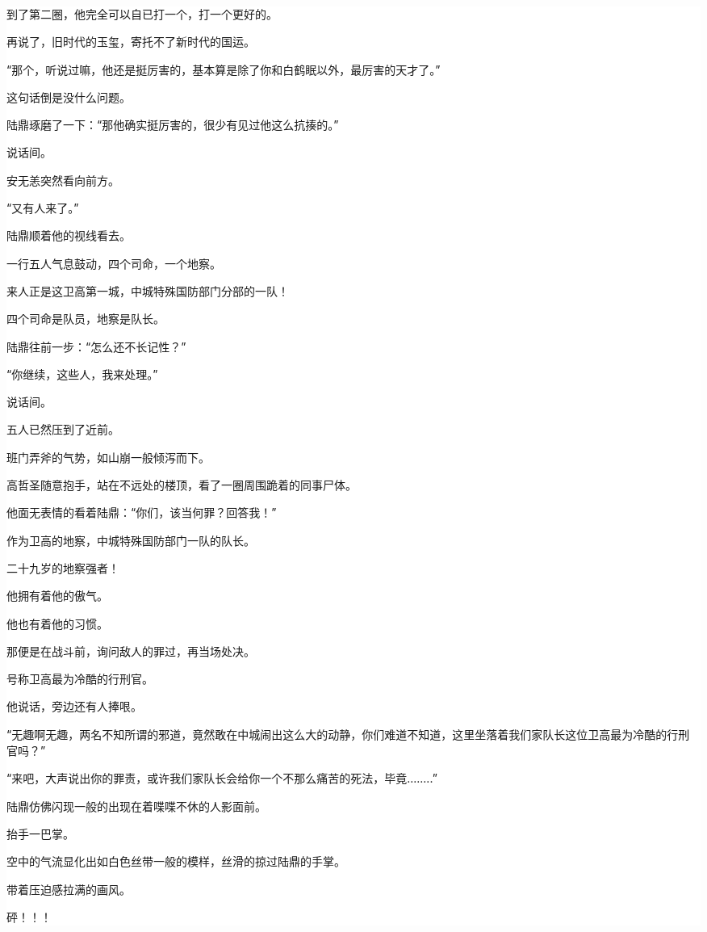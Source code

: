 到了第二圈，他完全可以自已打一个，打一个更好的。

再说了，旧时代的玉玺，寄托不了新时代的国运。

“那个，听说过嘛，他还是挺厉害的，基本算是除了你和白鹤眠以外，最厉害的天才了。”

这句话倒是没什么问题。

陆鼎琢磨了一下：“那他确实挺厉害的，很少有见过他这么抗揍的。”

说话间。

安无恙突然看向前方。

“又有人来了。”

陆鼎顺着他的视线看去。

一行五人气息鼓动，四个司命，一个地察。

来人正是这卫高第一城，中城特殊国防部门分部的一队！

四个司命是队员，地察是队长。

陆鼎往前一步：“怎么还不长记性？”

“你继续，这些人，我来处理。”

说话间。

五人已然压到了近前。

班门弄斧的气势，如山崩一般倾泻而下。

高哲圣随意抱手，站在不远处的楼顶，看了一圈周围跪着的同事尸体。

他面无表情的看着陆鼎：“你们，该当何罪？回答我！”

作为卫高的地察，中城特殊国防部门一队的队长。

二十九岁的地察强者！

他拥有着他的傲气。

他也有着他的习惯。

那便是在战斗前，询问敌人的罪过，再当场处决。

号称卫高最为冷酷的行刑官。

他说话，旁边还有人捧哏。

“无趣啊无趣，两名不知所谓的邪道，竟然敢在中城闹出这么大的动静，你们难道不知道，这里坐落着我们家队长这位卫高最为冷酷的行刑官吗？”

“来吧，大声说出你的罪责，或许我们家队长会给你一个不那么痛苦的死法，毕竟........”

陆鼎仿佛闪现一般的出现在着喋喋不休的人影面前。

抬手一巴掌。

空中的气流显化出如白色丝带一般的模样，丝滑的掠过陆鼎的手掌。

带着压迫感拉满的画风。

砰！！！
